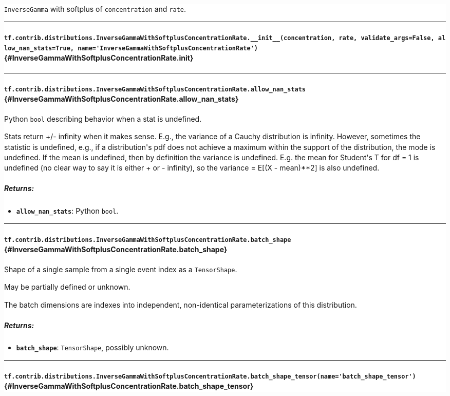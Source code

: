 `InverseGamma` with softplus of `concentration` and `rate`.
- - -

#### `tf.contrib.distributions.InverseGammaWithSoftplusConcentrationRate.__init__(concentration, rate, validate_args=False, allow_nan_stats=True, name='InverseGammaWithSoftplusConcentrationRate')` {#InverseGammaWithSoftplusConcentrationRate.__init__}




- - -

#### `tf.contrib.distributions.InverseGammaWithSoftplusConcentrationRate.allow_nan_stats` {#InverseGammaWithSoftplusConcentrationRate.allow_nan_stats}

Python `bool` describing behavior when a stat is undefined.

Stats return +/- infinity when it makes sense. E.g., the variance of a
Cauchy distribution is infinity. However, sometimes the statistic is
undefined, e.g., if a distribution's pdf does not achieve a maximum within
the support of the distribution, the mode is undefined. If the mean is
undefined, then by definition the variance is undefined. E.g. the mean for
Student's T for df = 1 is undefined (no clear way to say it is either + or -
infinity), so the variance = E[(X - mean)**2] is also undefined.

##### Returns:


*  <b>`allow_nan_stats`</b>: Python `bool`.


- - -

#### `tf.contrib.distributions.InverseGammaWithSoftplusConcentrationRate.batch_shape` {#InverseGammaWithSoftplusConcentrationRate.batch_shape}

Shape of a single sample from a single event index as a `TensorShape`.

May be partially defined or unknown.

The batch dimensions are indexes into independent, non-identical
parameterizations of this distribution.

##### Returns:


*  <b>`batch_shape`</b>: `TensorShape`, possibly unknown.


- - -

#### `tf.contrib.distributions.InverseGammaWithSoftplusConcentrationRate.batch_shape_tensor(name='batch_shape_tensor')` {#InverseGammaWithSoftplusConcentrationRate.batch_shape_tensor}
